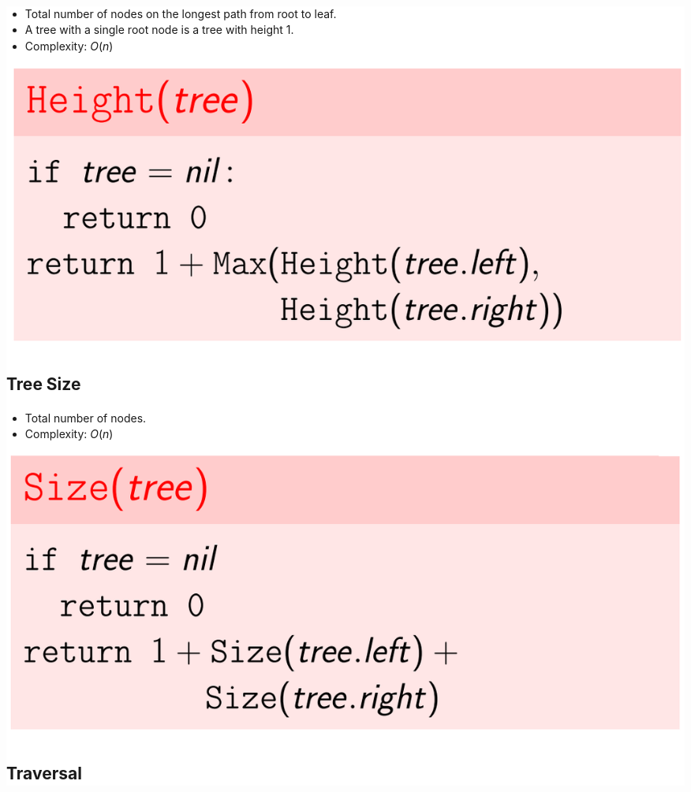 - Total number of nodes on the longest path from root to leaf.
- A tree with a single root node is a tree with height 1.
- Complexity: $O(n)$

![Untitled](Data%20Structures%20Notes%20bb7be4d107644fe0862dd30abfbf8f31/Untitled%2023.png)

## Tree Size

- Total number of nodes.
- Complexity: $O(n)$

![Untitled](Data%20Structures%20Notes%20bb7be4d107644fe0862dd30abfbf8f31/Untitled%2024.png)

## Traversal

